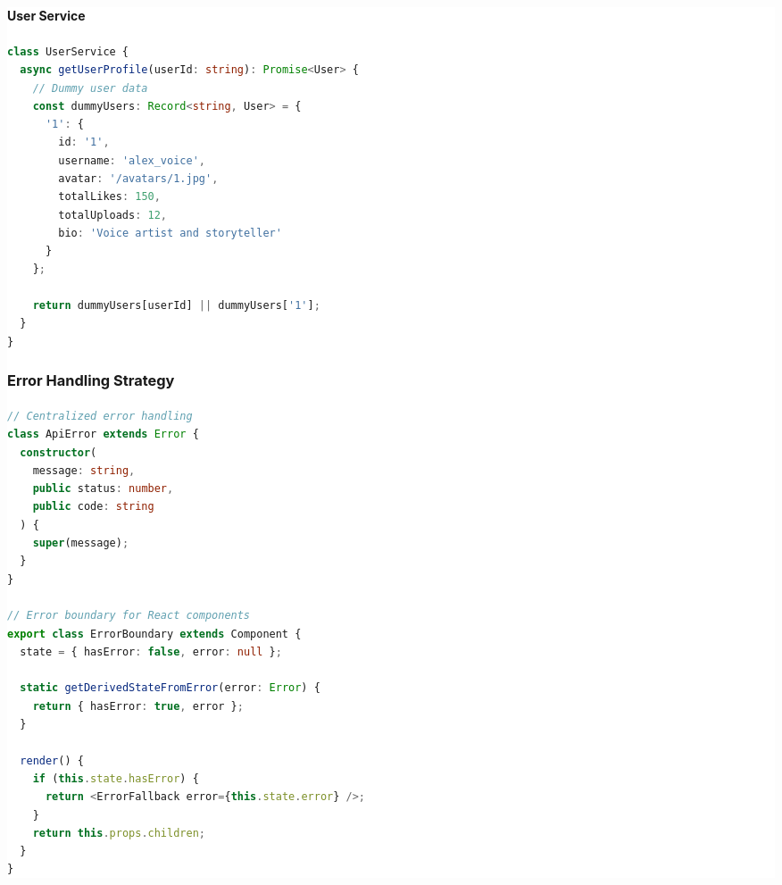 #### User Service
```typescript
class UserService {
  async getUserProfile(userId: string): Promise<User> {
    // Dummy user data
    const dummyUsers: Record<string, User> = {
      '1': {
        id: '1',
        username: 'alex_voice',
        avatar: '/avatars/1.jpg',
        totalLikes: 150,
        totalUploads: 12,
        bio: 'Voice artist and storyteller'
      }
    };
    
    return dummyUsers[userId] || dummyUsers['1'];
  }
}
```

### Error Handling Strategy

```typescript
// Centralized error handling
class ApiError extends Error {
  constructor(
    message: string,
    public status: number,
    public code: string
  ) {
    super(message);
  }
}

// Error boundary for React components
export class ErrorBoundary extends Component {
  state = { hasError: false, error: null };
  
  static getDerivedStateFromError(error: Error) {
    return { hasError: true, error };
  }
  
  render() {
    if (this.state.hasError) {
      return <ErrorFallback error={this.state.error} />;
    }
    return this.props.children;
  }
}
```
